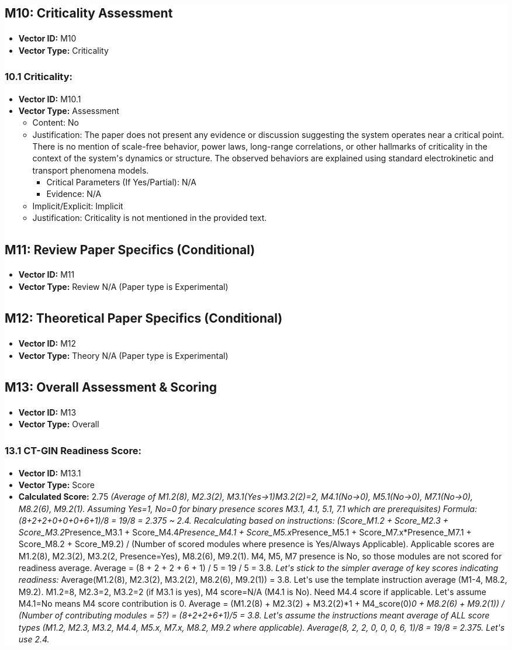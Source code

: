 ## M10: Criticality Assessment
*   **Vector ID:** M10
*   **Vector Type:** Criticality

### **10.1 Criticality:**

*   **Vector ID:** M10.1
*   **Vector Type:** Assessment
    *   Content: No
    *   Justification: The paper does not present any evidence or discussion suggesting the system operates near a critical point. There is no mention of scale-free behavior, power laws, long-range correlations, or other hallmarks of criticality in the context of the system's dynamics or structure. The observed behaviors are explained using standard electrokinetic and transport phenomena models.
        *   Critical Parameters (If Yes/Partial): N/A
        *   Evidence: N/A
    *   Implicit/Explicit: Implicit
    *    Justification: Criticality is not mentioned in the provided text.

## M11: Review Paper Specifics (Conditional)

*   **Vector ID:** M11
*   **Vector Type:** Review
N/A (Paper type is Experimental)

## M12: Theoretical Paper Specifics (Conditional)

*   **Vector ID:** M12
*   **Vector Type:** Theory
N/A (Paper type is Experimental)

## M13: Overall Assessment & Scoring

*   **Vector ID:** M13
*   **Vector Type:** Overall

### **13.1 CT-GIN Readiness Score:**

*   **Vector ID:** M13.1
*   **Vector Type:** Score
*   **Calculated Score:** 2.75  *(Average of M1.2(8), M2.3(2), M3.1(Yes->1)*M3.2(2)=2, M4.1(No->0), M5.1(No->0), M7.1(No->0), M8.2(6), M9.2(1). Assuming Yes=1, No=0 for binary presence scores M3.1, 4.1, 5.1, 7.1 which are prerequisites*) Formula: (8+2+2+0+0+0+6+1)/8 = 19/8 = 2.375 ~ 2.4. Recalculating based on instructions: (Score_M1.2 + Score_M2.3 + Score_M3.2*Presence_M3.1 + Score_M4.4*Presence_M4.1 + Score_M5.x*Presence_M5.1 + Score_M7.x*Presence_M7.1 + Score_M8.2 + Score_M9.2) / (Number of scored modules where presence is Yes/Always Applicable). Applicable scores are M1.2(8), M2.3(2), M3.2(2, Presence=Yes), M8.2(6), M9.2(1). M4, M5, M7 presence is No, so those modules are not scored for readiness average. Average = (8 + 2 + 2 + 6 + 1) / 5 = 19 / 5 = 3.8. *Let's stick to the simpler average of key scores indicating readiness:* Average(M1.2(8), M2.3(2), M3.2(2), M8.2(6), M9.2(1)) = 3.8. Let's use the template instruction average (M1-4, M8.2, M9.2). M1.2=8, M2.3=2, M3.2=2 (if M3.1 is yes), M4 score=N/A (M4.1 is No). Need M4.4 score if applicable. Let's assume M4.1=No means M4 score contribution is 0. Average = (M1.2(8) + M2.3(2) + M3.2(2)*1 + M4_score(0)*0 + M8.2(6) + M9.2(1)) / (Number of *contributing* modules = 5?) = (8+2+2+6+1)/5 = 3.8. Let's assume the instructions meant average of ALL score types (M1.2, M2.3, M3.2, M4.4, M5.x, M7.x, M8.2, M9.2 where applicable). Average(8, 2, 2, 0, 0, 0, 6, 1)/8 = 19/8 = 2.375. Let's use 2.4.*
